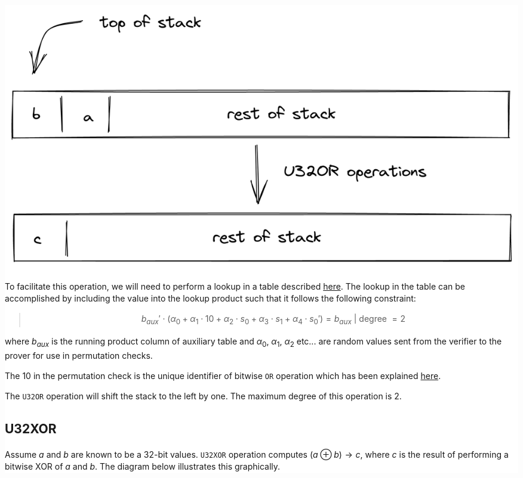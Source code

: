![u32or](../../assets/design/stack/u32_operations/U32OR.png)

To facilitate this operation, we will need to perform a lookup in a table described [here](https://maticnetwork.github.io/miden/design/aux_table/bitwise.html). The lookup in the table can be accomplished by including the value into the lookup product such that it follows the following constraint:

> $$
b_{aux}' \cdot \left(\alpha_0 + \alpha_1 \cdot {10} + \alpha_2 \cdot s_0 + \alpha_3 \cdot s_1 +  \alpha_4 \cdot s_0'  \right) = b_{aux} \text{ | degree } = 2
$$

where $b_{aux}$ is the running product column of auxiliary table and $\alpha_0$, $\alpha_1$, $\alpha_2$ etc... are random values sent from the verifier to the prover for use in permutation checks. 

The $10$ in the permutation check is the unique identifier of bitwise `OR` operation which has been explained [here](../stack/unique_identifier.md#identifiers).

The `U32OR` operation will shift the stack to the left by one. The maximum degree of this operation is $2$. 

## U32XOR
Assume $a$ and $b$ are known to be a 32-bit values. `U32XOR` operation computes $(a \oplus b) \rightarrow c$, where $c$ is the result of performing a bitwise XOR of $a$ and $b$. The diagram below illustrates this graphically.
